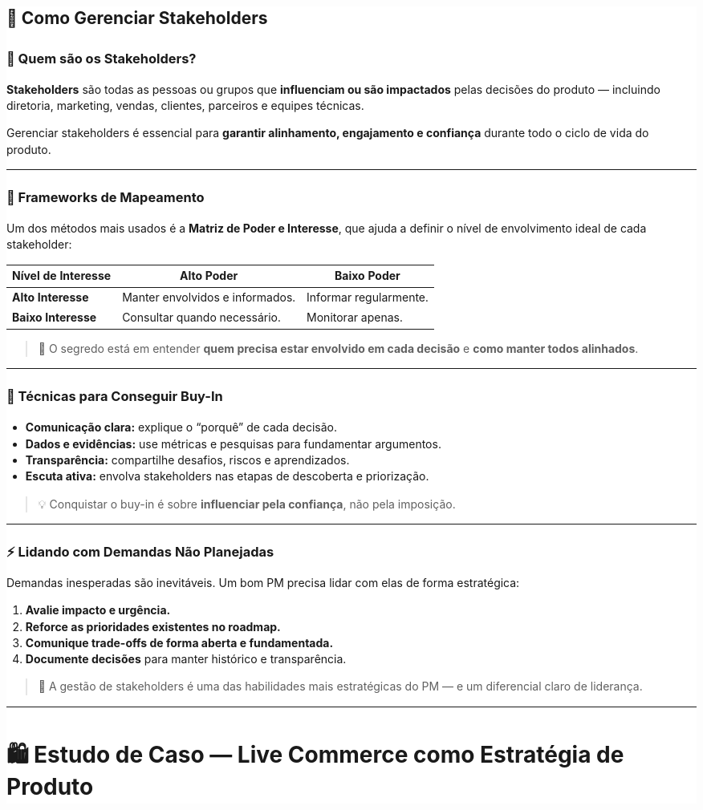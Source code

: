 ## 🤝 Como Gerenciar Stakeholders

### 👥 Quem são os Stakeholders?

**Stakeholders** são todas as pessoas ou grupos que **influenciam ou são impactados** pelas decisões do produto — incluindo diretoria, marketing, vendas, clientes, parceiros e equipes técnicas.  

Gerenciar stakeholders é essencial para **garantir alinhamento, engajamento e confiança** durante todo o ciclo de vida do produto.

---

### 🧭 Frameworks de Mapeamento

Um dos métodos mais usados é a **Matriz de Poder e Interesse**, que ajuda a definir o nível de envolvimento ideal de cada stakeholder:

| Nível de Interesse | Alto Poder | Baixo Poder |
|---------------------|-------------|--------------|
| **Alto Interesse** | Manter envolvidos e informados. | Informar regularmente. |
| **Baixo Interesse** | Consultar quando necessário. | Monitorar apenas. |

> 🎯 O segredo está em entender **quem precisa estar envolvido em cada decisão** e **como manter todos alinhados**.

---

### 💬 Técnicas para Conseguir Buy-In

- **Comunicação clara:** explique o “porquê” de cada decisão.  
- **Dados e evidências:** use métricas e pesquisas para fundamentar argumentos.  
- **Transparência:** compartilhe desafios, riscos e aprendizados.  
- **Escuta ativa:** envolva stakeholders nas etapas de descoberta e priorização.  

> 💡 Conquistar o buy-in é sobre **influenciar pela confiança**, não pela imposição.

---

### ⚡ Lidando com Demandas Não Planejadas

Demandas inesperadas são inevitáveis. Um bom PM precisa lidar com elas de forma estratégica:  

1. **Avalie impacto e urgência.**  
2. **Reforce as prioridades existentes no roadmap.**  
3. **Comunique trade-offs de forma aberta e fundamentada.**  
4. **Documente decisões** para manter histórico e transparência.  

> 🧠 A gestão de stakeholders é uma das habilidades mais estratégicas do PM — e um diferencial claro de liderança.

---
# 🛍️ Estudo de Caso — Live Commerce como Estratégia de Produto
